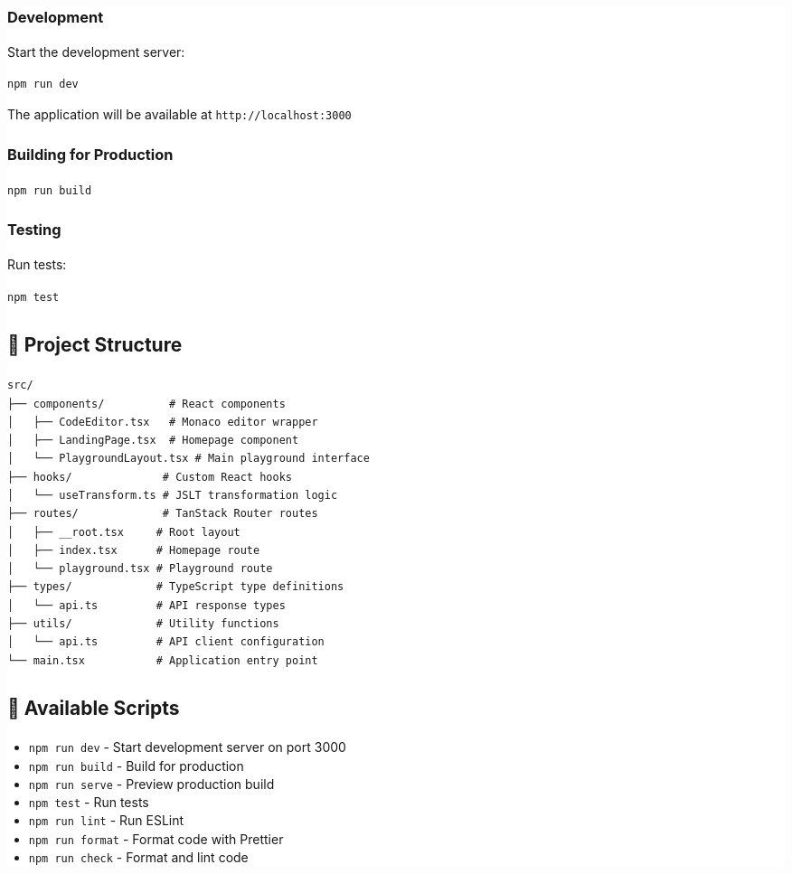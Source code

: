 ### Development

Start the development server:
```bash
npm run dev
```

The application will be available at `http://localhost:3000`

### Building for Production

```bash
npm run build
```

### Testing

Run tests:
```bash
npm test
```

## 📁 Project Structure

```
src/
├── components/          # React components
│   ├── CodeEditor.tsx   # Monaco editor wrapper
│   ├── LandingPage.tsx  # Homepage component
│   └── PlaygroundLayout.tsx # Main playground interface
├── hooks/              # Custom React hooks
│   └── useTransform.ts # JSLT transformation logic
├── routes/             # TanStack Router routes
│   ├── __root.tsx     # Root layout
│   ├── index.tsx      # Homepage route
│   └── playground.tsx # Playground route
├── types/             # TypeScript type definitions
│   └── api.ts         # API response types
├── utils/             # Utility functions
│   └── api.ts         # API client configuration
└── main.tsx           # Application entry point
```

## 🔧 Available Scripts

- `npm run dev` - Start development server on port 3000
- `npm run build` - Build for production
- `npm run serve` - Preview production build
- `npm test` - Run tests
- `npm run lint` - Run ESLint
- `npm run format` - Format code with Prettier
- `npm run check` - Format and lint code

